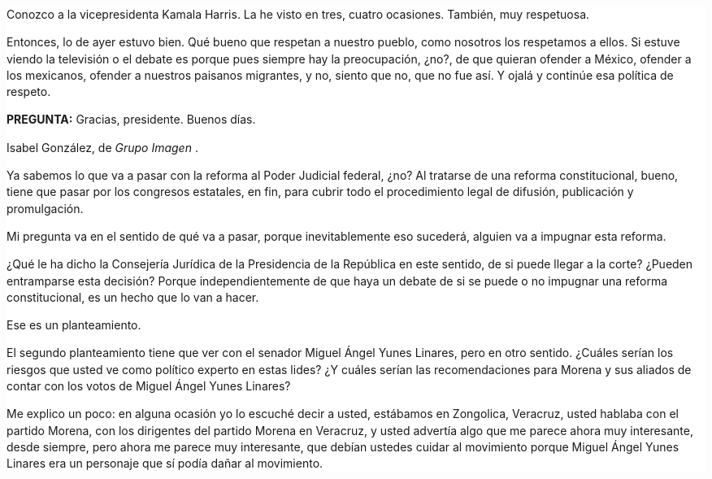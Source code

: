 Conozco a la vicepresidenta Kamala Harris. La he visto en tres, cuatro
ocasiones. También, muy respetuosa.

Entonces, lo de ayer estuvo bien. Qué bueno que respetan a nuestro pueblo,
como nosotros los respetamos a ellos. Si estuve viendo la televisión o el
debate es porque pues siempre hay la preocupación, ¿no?, de que quieran
ofender a México, ofender a los mexicanos, ofender a nuestros paisanos
migrantes, y no, siento que no, que no fue así. Y ojalá y continúe esa
política de respeto.

**PREGUNTA:** Gracias, presidente. Buenos días.

Isabel González, de _Grupo Imagen_ .

Ya sabemos lo que va a pasar con la reforma al Poder Judicial federal, ¿no? Al
tratarse de una reforma constitucional, bueno, tiene que pasar por los
congresos estatales, en fin, para cubrir todo el procedimiento legal de
difusión, publicación y promulgación.

Mi pregunta va en el sentido de qué va a pasar, porque inevitablemente eso
sucederá, alguien va a impugnar esta reforma.

¿Qué le ha dicho la Consejería Jurídica de la Presidencia de la República en
este sentido, de si puede llegar a la corte? ¿Pueden entramparse esta
decisión? Porque independientemente de que haya un debate de si se puede o no
impugnar una reforma constitucional, es un hecho que lo van a hacer.

Ese es un planteamiento.

El segundo planteamiento tiene que ver con el senador Miguel Ángel Yunes
Linares, pero en otro sentido. ¿Cuáles serían los riesgos que usted ve como
político experto en estas lides? ¿Y cuáles serían las recomendaciones para
Morena y sus aliados de contar con los votos de Miguel Ángel Yunes Linares?

Me explico un poco: en alguna ocasión yo lo escuché decir a usted, estábamos
en Zongolica, Veracruz, usted hablaba con el partido Morena, con los
dirigentes del partido Morena en Veracruz, y usted advertía algo que me parece
ahora muy interesante, desde siempre, pero ahora me parece muy interesante,
que debían ustedes cuidar al movimiento porque Miguel Ángel Yunes Linares era
un personaje que sí podía dañar al movimiento.

